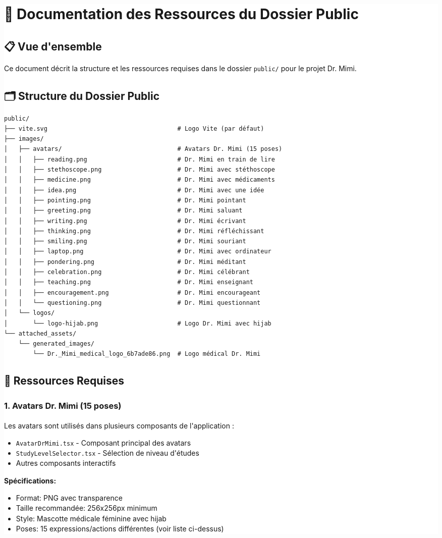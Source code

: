 # 📁 Documentation des Ressources du Dossier Public

## 📋 Vue d'ensemble

Ce document décrit la structure et les ressources requises dans le dossier `public/` pour le projet Dr. Mimi.

## 🗂️ Structure du Dossier Public

```
public/
├── vite.svg                                    # Logo Vite (par défaut)
├── images/
│   ├── avatars/                                # Avatars Dr. Mimi (15 poses)
│   │   ├── reading.png                         # Dr. Mimi en train de lire
│   │   ├── stethoscope.png                     # Dr. Mimi avec stéthoscope
│   │   ├── medicine.png                        # Dr. Mimi avec médicaments
│   │   ├── idea.png                            # Dr. Mimi avec une idée
│   │   ├── pointing.png                        # Dr. Mimi pointant
│   │   ├── greeting.png                        # Dr. Mimi saluant
│   │   ├── writing.png                         # Dr. Mimi écrivant
│   │   ├── thinking.png                        # Dr. Mimi réfléchissant
│   │   ├── smiling.png                         # Dr. Mimi souriant
│   │   ├── laptop.png                          # Dr. Mimi avec ordinateur
│   │   ├── pondering.png                       # Dr. Mimi méditant
│   │   ├── celebration.png                     # Dr. Mimi célébrant
│   │   ├── teaching.png                        # Dr. Mimi enseignant
│   │   ├── encouragement.png                   # Dr. Mimi encourageant
│   │   └── questioning.png                     # Dr. Mimi questionnant
│   └── logos/
│       └── logo-hijab.png                      # Logo Dr. Mimi avec hijab
└── attached_assets/
    └── generated_images/
        └── Dr._Mimi_medical_logo_6b7ade86.png  # Logo médical Dr. Mimi
```

## 🎯 Ressources Requises

### 1. Avatars Dr. Mimi (15 poses)

Les avatars sont utilisés dans plusieurs composants de l'application :
- `AvatarDrMimi.tsx` - Composant principal des avatars
- `StudyLevelSelector.tsx` - Sélection de niveau d'études
- Autres composants interactifs

**Spécifications:**
- Format: PNG avec transparence
- Taille recommandée: 256x256px minimum
- Style: Mascotte médicale féminine avec hijab
- Poses: 15 expressions/actions différentes (voir liste ci-dessus)
